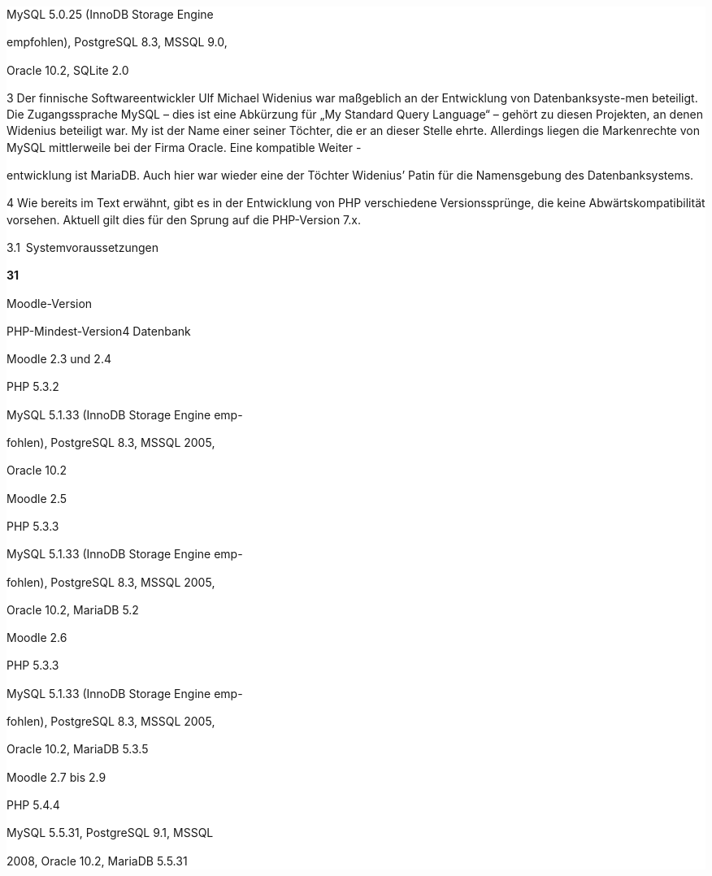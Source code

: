 MySQL 5.0.25 (InnoDB Storage Engine

empfohlen), PostgreSQL 8.3, MSSQL 9.0,

Oracle 10.2, SQLite 2.0

3 Der finnische Softwareentwickler Ulf Michael Widenius war maßgeblich an der Entwicklung von Datenbanksyste-men beteiligt. Die Zugangssprache MySQL – dies ist eine Abkürzung für „My Standard Query Language“ – gehört zu diesen Projekten, an denen Widenius beteiligt war. My ist der Name einer seiner Töchter, die er an dieser Stelle ehrte. Allerdings liegen die Markenrechte von MySQL mittlerweile bei der Firma Oracle. Eine kompatible Weiter -

entwicklung ist MariaDB. Auch hier war wieder eine der Töchter Widenius’ Patin für die Namensgebung des Datenbanksystems.

4 Wie bereits im Text erwähnt, gibt es in der Entwicklung von PHP verschiedene Versionssprünge, die keine Abwärtskompatibilität vorsehen. Aktuell gilt dies für den Sprung auf die PHP-Version 7.x.

3.1 Systemvoraussetzungen

**31**

Moodle-Version

PHP-Mindest-Version4 Datenbank

Moodle 2.3 und 2.4

PHP 5.3.2

MySQL 5.1.33 (InnoDB Storage Engine emp-

fohlen), PostgreSQL 8.3, MSSQL 2005,

Oracle 10.2

Moodle 2.5

PHP 5.3.3

MySQL 5.1.33 (InnoDB Storage Engine emp-

fohlen), PostgreSQL 8.3, MSSQL 2005,

Oracle 10.2, MariaDB 5.2

Moodle 2.6

PHP 5.3.3

MySQL 5.1.33 (InnoDB Storage Engine emp-

fohlen), PostgreSQL 8.3, MSSQL 2005,

Oracle 10.2, MariaDB 5.3.5

Moodle 2.7 bis 2.9

PHP 5.4.4

MySQL 5.5.31, PostgreSQL 9.1, MSSQL

2008, Oracle 10.2, MariaDB 5.5.31
